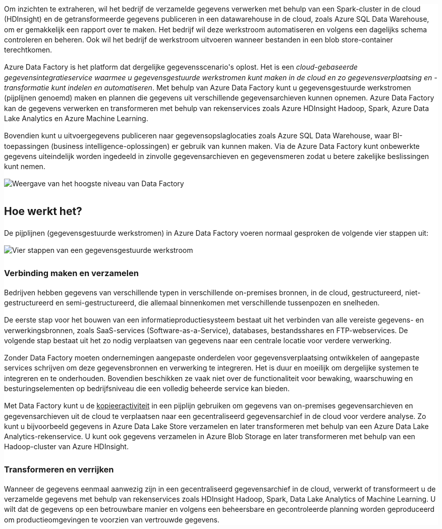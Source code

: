 Om inzichten te extraheren, wil het bedrijf de verzamelde gegevens verwerken met behulp van een Spark-cluster in de cloud (HDInsight) en de getransformeerde gegevens publiceren in een datawarehouse in de cloud, zoals Azure SQL Data Warehouse, om er gemakkelijk een rapport over te maken. Het bedrijf wil deze werkstroom automatiseren en volgens een dagelijks schema controleren en beheren. Ook wil het bedrijf de werkstroom uitvoeren wanneer bestanden in een blob store-container terechtkomen.

Azure Data Factory is het platform dat dergelijke gegevensscenario's oplost. Het is een *cloud-gebaseerde gegevensintegratieservice waarmee u gegevensgestuurde werkstromen kunt maken in de cloud en zo gegevensverplaatsing en -transformatie kunt indelen en automatiseren*. Met behulp van Azure Data Factory kunt u gegevensgestuurde werkstromen (pijplijnen genoemd) maken en plannen die gegevens uit verschillende gegevensarchieven kunnen opnemen. Azure Data Factory kan de gegevens verwerken en transformeren met behulp van rekenservices zoals Azure HDInsight Hadoop, Spark, Azure Data Lake Analytics en Azure Machine Learning. 

Bovendien kunt u uitvoergegevens publiceren naar gegevensopslaglocaties zoals Azure SQL Data Warehouse, waar BI-toepassingen (business intelligence-oplossingen) er gebruik van kunnen maken. Via de Azure Data Factory kunt onbewerkte gegevens uiteindelijk worden ingedeeld in zinvolle gegevensarchieven en gegevensmeren zodat u betere zakelijke beslissingen kunt nemen.

![Weergave van het hoogste niveau van Data Factory](media/introduction/big-picture.png)

## <a name="how-does-it-work"></a>Hoe werkt het?
De pijplijnen (gegevensgestuurde werkstromen) in Azure Data Factory voeren normaal gesproken de volgende vier stappen uit:

![Vier stappen van een gegevensgestuurde werkstroom](media/introduction/four-steps-of-a-workflow.png)

### <a name="connect-and-collect"></a>Verbinding maken en verzamelen

Bedrijven hebben gegevens van verschillende typen in verschillende on-premises bronnen, in de cloud, gestructureerd, niet-gestructureerd en semi-gestructureerd, die allemaal binnenkomen met verschillende tussenpozen en snelheden. 

De eerste stap voor het bouwen van een informatieproductiesysteem bestaat uit het verbinden van alle vereiste gegevens- en verwerkingsbronnen, zoals SaaS-services (Software-as-a-Service), databases, bestandsshares en FTP-webservices. De volgende stap bestaat uit het zo nodig verplaatsen van gegevens naar een centrale locatie voor verdere verwerking.

Zonder Data Factory moeten ondernemingen aangepaste onderdelen voor gegevensverplaatsing ontwikkelen of aangepaste services schrijven om deze gegevensbronnen en verwerking te integreren. Het is duur en moeilijk om dergelijke systemen te integreren en te onderhouden. Bovendien beschikken ze vaak niet over de functionaliteit voor bewaking, waarschuwing en besturingselementen op bedrijfsniveau die een volledig beheerde service kan bieden.

Met Data Factory kunt u de [kopieeractiviteit](copy-activity-overview.md) in een pijplijn gebruiken om gegevens van on-premises gegevensarchieven en gegevensarchieven uit de cloud te verplaatsen naar een gecentraliseerd gegevensarchief in de cloud voor verdere analyse. Zo kunt u bijvoorbeeld gegevens in Azure Data Lake Store verzamelen en later transformeren met behulp van een Azure Data Lake Analytics-rekenservice. U kunt ook gegevens verzamelen in Azure Blob Storage en later transformeren met behulp van een Hadoop-cluster van Azure HDInsight.

### <a name="transform-and-enrich"></a>Transformeren en verrijken
Wanneer de gegevens eenmaal aanwezig zijn in een gecentraliseerd gegevensarchief in de cloud, verwerkt of transformeert u de verzamelde gegevens met behulp van rekenservices zoals HDInsight Hadoop, Spark, Data Lake Analytics of Machine Learning. U wilt dat de gegevens op een betrouwbare manier en volgens een beheersbare en gecontroleerde planning worden geproduceerd om productieomgevingen te voorzien van vertrouwde gegevens.
